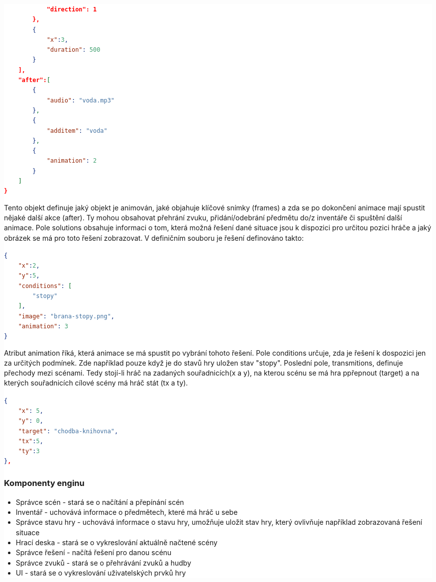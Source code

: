 ```json
            "direction": 1
        },
        {
            "x":3,
            "duration": 500
        }
    ],
    "after":[
        {
            "audio": "voda.mp3"
        },
        {
            "additem": "voda"
        },
        {
            "animation": 2
        }
    ]
}
```
Tento objekt definuje jaký objekt je animován, jaké objahuje klíčové snímky (frames) a zda se po dokončení animace mají spustit nějaké další akce (after). Ty mohou obsahovat přehrání zvuku, přidání/odebrání předmětu do/z inventáře či spuštění další animace.
Pole solutions obsahuje informaci o tom, která možná řešení dané situace jsou k dispozici pro určitou pozici hráče a jaký obrázek se má pro toto řešení zobrazovat. V definičním souboru je řešení definováno takto:
```json
{
    "x":2,
    "y":5,
    "conditions": [
        "stopy"
    ],
    "image": "brana-stopy.png",
    "animation": 3
}
```
Atribut animation říká, která animace se má spustit po vybrání tohoto řešení. Pole conditions určuje, zda je řešení k dospozici jen za určitých podmínek. Zde například pouze když je do stavů hry uložen stav "stopy".
Poslední pole, transmitions, definuje přechody mezi scénami. Tedy stojí-li hráč na zadaných souřadnicích(x a y), na kterou scénu se má hra ppřepnout (target) a na kterých souřadnicích cílové scény má hráč stát (tx a ty).
```json
{
    "x": 5,
    "y": 0,
    "target": "chodba-knihovna",
    "tx":5,
    "ty":3
},
```
### Komponenty enginu
- Správce scén - stará se o načítání a přepínání scén
- Inventář - uchovává informace o předmětech, které má hráč u sebe
- Správce stavu hry - uchovává informace o stavu hry, umožňuje uložit stav hry, který ovlivňuje například zobrazovaná řešení situace
- Hrací deska - stará se o vykreslování aktuálně načtené scény
- Správce řešení - načítá řešení pro danou scénu
- Správce zvuků - stará se o přehrávání zvuků a hudby
- UI - stará se o vykreslování uživatelských prvků hry
